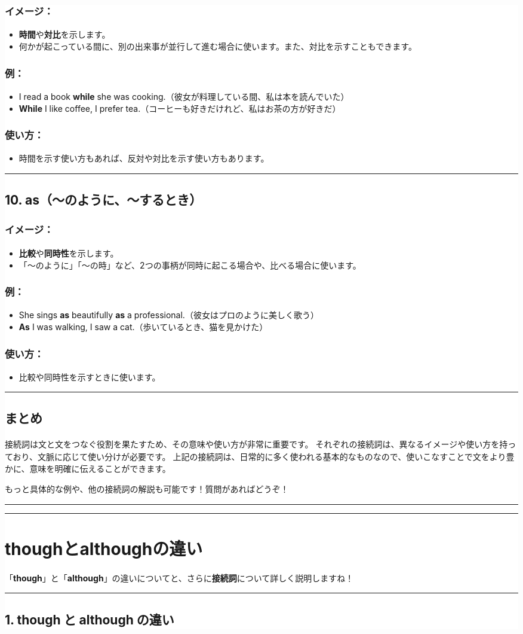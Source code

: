 ### **イメージ**：

* **時間**や**対比**を示します。
* 何かが起こっている間に、別の出来事が並行して進む場合に使います。また、対比を示すこともできます。

### **例**：

* I read a book **while** she was cooking.（彼女が料理している間、私は本を読んでいた）
* **While** I like coffee, I prefer tea.（コーヒーも好きだけれど、私はお茶の方が好きだ）

### **使い方**：

* 時間を示す使い方もあれば、反対や対比を示す使い方もあります。

---

## 10. **as**（～のように、～するとき）

### **イメージ**：

* **比較**や**同時性**を示します。
* 「～のように」「～の時」など、2つの事柄が同時に起こる場合や、比べる場合に使います。

### **例**：

* She sings **as** beautifully **as** a professional.（彼女はプロのように美しく歌う）
* **As** I was walking, I saw a cat.（歩いているとき、猫を見かけた）

### **使い方**：

* 比較や同時性を示すときに使います。

---

## まとめ

接続詞は文と文をつなぐ役割を果たすため、その意味や使い方が非常に重要です。
それぞれの接続詞は、異なるイメージや使い方を持っており、文脈に応じて使い分けが必要です。
上記の接続詞は、日常的に多く使われる基本的なものなので、使いこなすことで文をより豊かに、意味を明確に伝えることができます。

もっと具体的な例や、他の接続詞の解説も可能です！質問があればどうぞ！


---
---

# thoughとalthoughの違い
「**though**」と「**although**」の違いについてと、さらに**接続詞**について詳しく説明しますね！

---

## 1. **though と although の違い**
